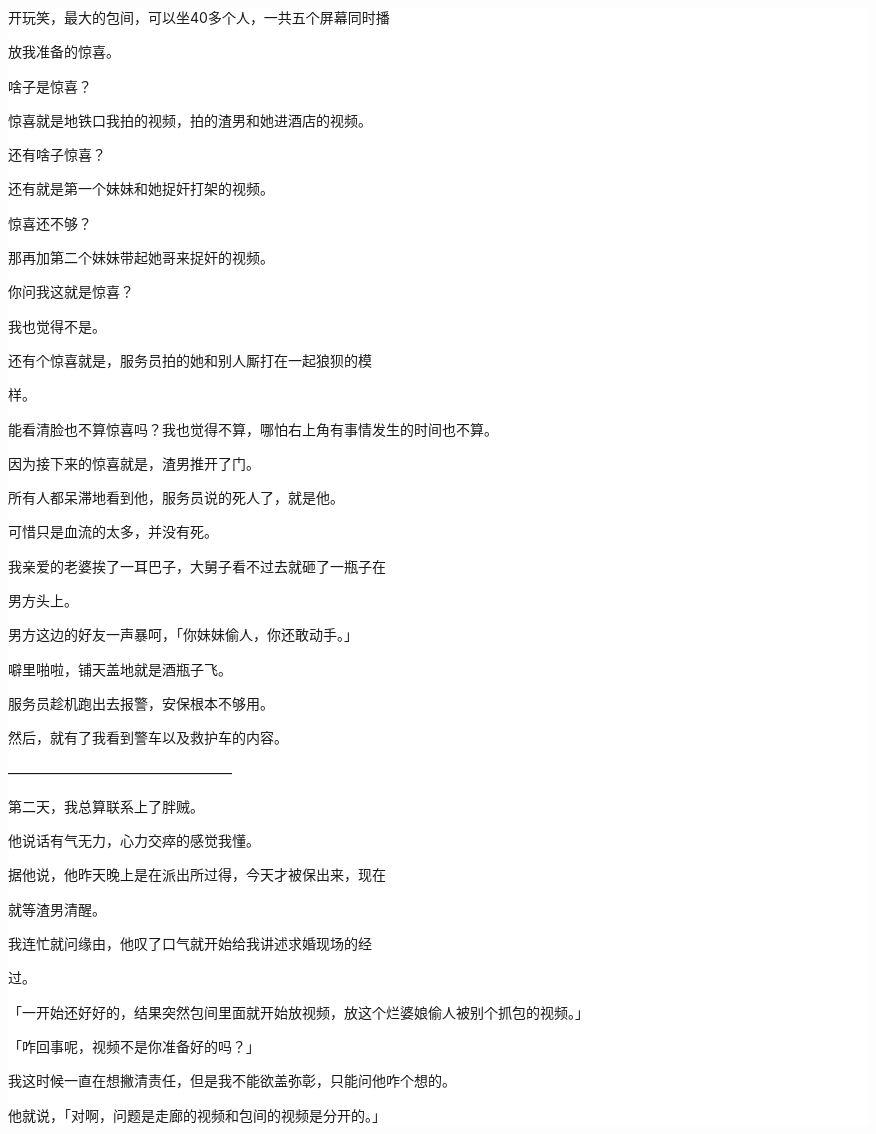 开玩笑，最大的包间，可以坐40多个人，一共五个屏幕同时播

放我准备的惊喜。

啥子是惊喜？

惊喜就是地铁口我拍的视频，拍的渣男和她进酒店的视频。

还有啥子惊喜？

还有就是第一个妹妹和她捉奸打架的视频。

惊喜还不够？

那再加第二个妹妹带起她哥来捉奸的视频。

你问我这就是惊喜？

我也觉得不是。

还有个惊喜就是，服务员拍的她和别人厮打在一起狼狈的模

样。

能看清脸也不算惊喜吗？我也觉得不算，哪怕右上角有事情发生的时间也不算。

因为接下来的惊喜就是，渣男推开了门。

所有人都呆滞地看到他，服务员说的死人了，就是他。

可惜只是血流的太多，并没有死。

我亲爱的老婆挨了一耳巴子，大舅子看不过去就砸了一瓶子在

男方头上。

男方这边的好友一声暴呵，「你妹妹偷人，你还敢动手。」

噼里啪啦，铺天盖地就是酒瓶子飞。

服务员趁机跑出去报警，安保根本不够用。

然后，就有了我看到警车以及救护车的内容。

————————————————

第二天，我总算联系上了胖贼。

他说话有气无力，心力交瘁的感觉我懂。

据他说，他昨天晚上是在派出所过得，今天才被保出来，现在

就等渣男清醒。

我连忙就问缘由，他叹了口气就开始给我讲述求婚现场的经

过。

「一开始还好好的，结果突然包间里面就开始放视频，放这个烂婆娘偷人被别个抓包的视频。」

「咋回事呢，视频不是你准备好的吗？」

我这时候一直在想撇清责任，但是我不能欲盖弥彰，只能问他咋个想的。

他就说，「对啊，问题是走廊的视频和包间的视频是分开的。」
